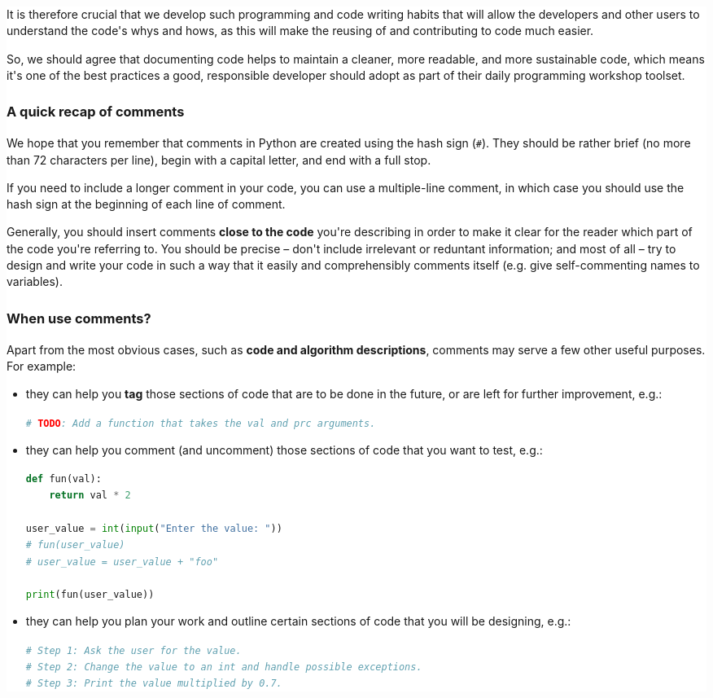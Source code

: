 It is therefore crucial that we develop such programming and code writing habits that will allow the developers and other users to understand the code's whys and hows, as this will make the reusing of and contributing to code much easier.

So, we should agree that documenting code helps to maintain a cleaner, more readable, and more sustainable code, which means it's one of the best practices a good, responsible developer should adopt as part of their daily programming workshop toolset.

### A quick recap of comments
We hope that you remember that comments in Python are created using the hash sign (`#`). They should be rather brief (no more than 72 characters per line), begin with a capital letter, and end with a full stop.

If you need to include a longer comment in your code, you can use a multiple-line comment, in which case you should use the hash sign at the beginning of each line of comment.

Generally, you should insert comments **close to the code** you're describing in order to make it clear for the reader which part of the code you're referring to. You should be precise – don't include irrelevant or reduntant information; and most of all – try to design and write your code in such a way that it easily and comprehensibly comments itself (e.g. give self-commenting names to variables).

### When use comments?
Apart from the most obvious cases, such as **code and algorithm descriptions**, comments may serve a few other useful purposes. For example:
- they can help you **tag** those sections of code that are to be done in the future, or are left for further improvement, e.g.:
    ```python
    # TODO: Add a function that takes the val and prc arguments.
    ```
- they can help you comment (and uncomment) those sections of code that you want to test, e.g.:
    ```python
    def fun(val):
        return val * 2
    
    user_value = int(input("Enter the value: "))
    # fun(user_value)
    # user_value = user_value + "foo"
    
    print(fun(user_value))
    ```
- they can help you plan your work and outline certain sections of code that you will be designing, e.g.:
    ```python
    # Step 1: Ask the user for the value.
    # Step 2: Change the value to an int and handle possible exceptions.
    # Step 3: Print the value multiplied by 0.7.
    ```
